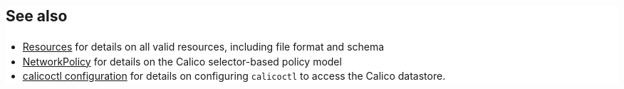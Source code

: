## See also

-  [Resources]({{site.baseurl}}/{{page.version}}/reference/calicoctl/resources/) for details on all valid resources, including file format
   and schema
-  [NetworkPolicy]({{site.baseurl}}/{{page.version}}/reference/calicoctl/resources/networkpolicy) for details on the Calico selector-based policy model
-  [calicoctl configuration]({{site.baseurl}}/{{page.version}}/reference/calicoctl/setup) for details on configuring `calicoctl` to access
   the Calico datastore.
